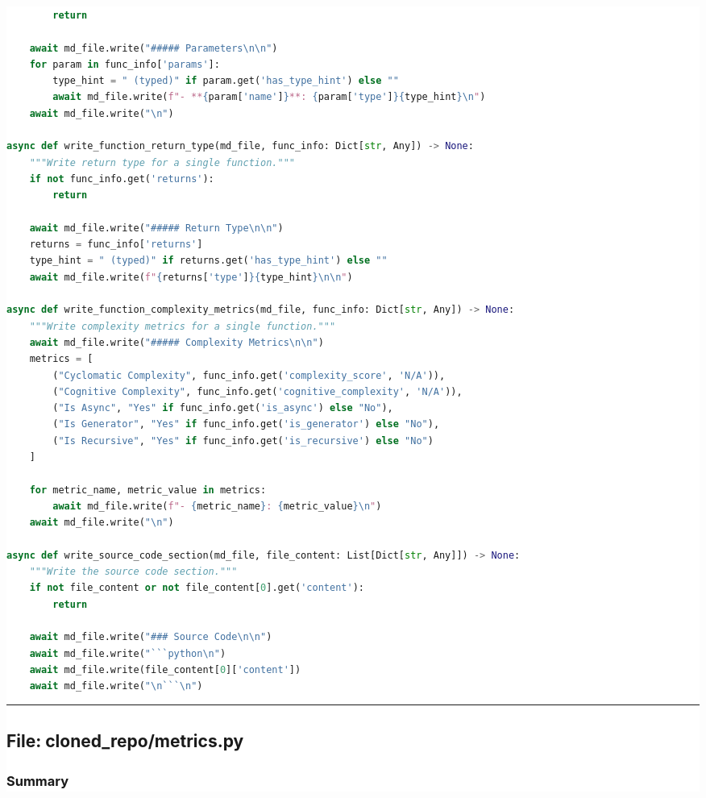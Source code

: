 ```python
        return
        
    await md_file.write("##### Parameters\n\n")
    for param in func_info['params']:
        type_hint = " (typed)" if param.get('has_type_hint') else ""
        await md_file.write(f"- **{param['name']}**: {param['type']}{type_hint}\n")
    await md_file.write("\n")

async def write_function_return_type(md_file, func_info: Dict[str, Any]) -> None:
    """Write return type for a single function."""
    if not func_info.get('returns'):
        return
        
    await md_file.write("##### Return Type\n\n")
    returns = func_info['returns']
    type_hint = " (typed)" if returns.get('has_type_hint') else ""
    await md_file.write(f"{returns['type']}{type_hint}\n\n")

async def write_function_complexity_metrics(md_file, func_info: Dict[str, Any]) -> None:
    """Write complexity metrics for a single function."""
    await md_file.write("##### Complexity Metrics\n\n")
    metrics = [
        ("Cyclomatic Complexity", func_info.get('complexity_score', 'N/A')),
        ("Cognitive Complexity", func_info.get('cognitive_complexity', 'N/A')),
        ("Is Async", "Yes" if func_info.get('is_async') else "No"),
        ("Is Generator", "Yes" if func_info.get('is_generator') else "No"),
        ("Is Recursive", "Yes" if func_info.get('is_recursive') else "No")
    ]
    
    for metric_name, metric_value in metrics:
        await md_file.write(f"- {metric_name}: {metric_value}\n")
    await md_file.write("\n")

async def write_source_code_section(md_file, file_content: List[Dict[str, Any]]) -> None:
    """Write the source code section."""
    if not file_content or not file_content[0].get('content'):
        return
        
    await md_file.write("### Source Code\n\n")
    await md_file.write("```python\n")
    await md_file.write(file_content[0]['content'])
    await md_file.write("\n```\n")
```

---

## File: cloned_repo/metrics.py

### Summary
